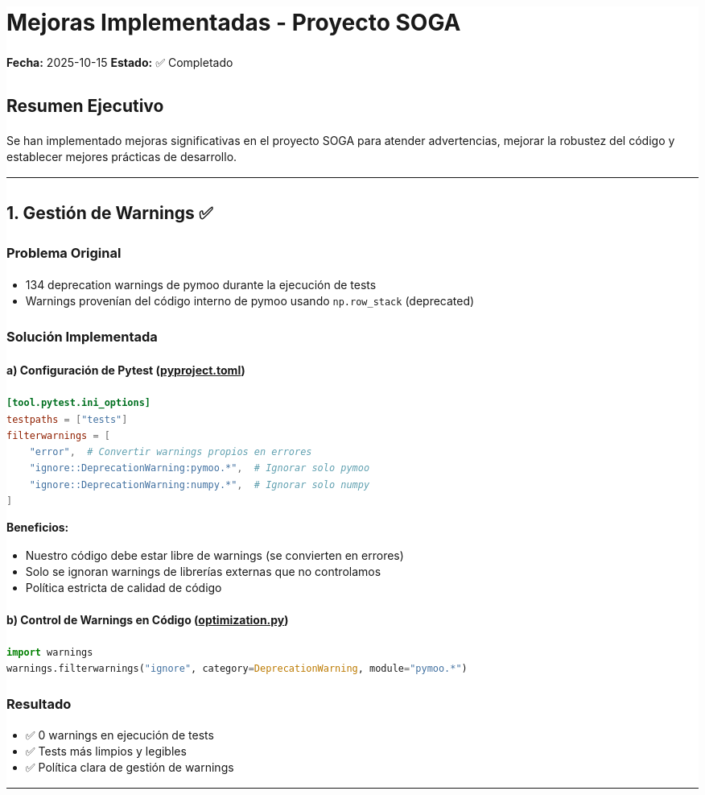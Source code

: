 # Mejoras Implementadas - Proyecto SOGA

**Fecha:** 2025-10-15
**Estado:** ✅ Completado

## Resumen Ejecutivo

Se han implementado mejoras significativas en el proyecto SOGA para atender advertencias, mejorar la robustez del código y establecer mejores prácticas de desarrollo.

---

## 1. Gestión de Warnings ✅

### Problema Original
- 134 deprecation warnings de pymoo durante la ejecución de tests
- Warnings provenían del código interno de pymoo usando `np.row_stack` (deprecated)

### Solución Implementada

#### a) Configuración de Pytest ([pyproject.toml](../pyproject.toml:38-44))
```toml
[tool.pytest.ini_options]
testpaths = ["tests"]
filterwarnings = [
    "error",  # Convertir warnings propios en errores
    "ignore::DeprecationWarning:pymoo.*",  # Ignorar solo pymoo
    "ignore::DeprecationWarning:numpy.*",  # Ignorar solo numpy
]
```

**Beneficios:**
- Nuestro código debe estar libre de warnings (se convierten en errores)
- Solo se ignoran warnings de librerías externas que no controlamos
- Política estricta de calidad de código

#### b) Control de Warnings en Código ([optimization.py](../src/soga/core/optimization.py:8-15))
```python
import warnings
warnings.filterwarnings("ignore", category=DeprecationWarning, module="pymoo.*")
```

### Resultado
- ✅ 0 warnings en ejecución de tests
- ✅ Tests más limpios y legibles
- ✅ Política clara de gestión de warnings

---
